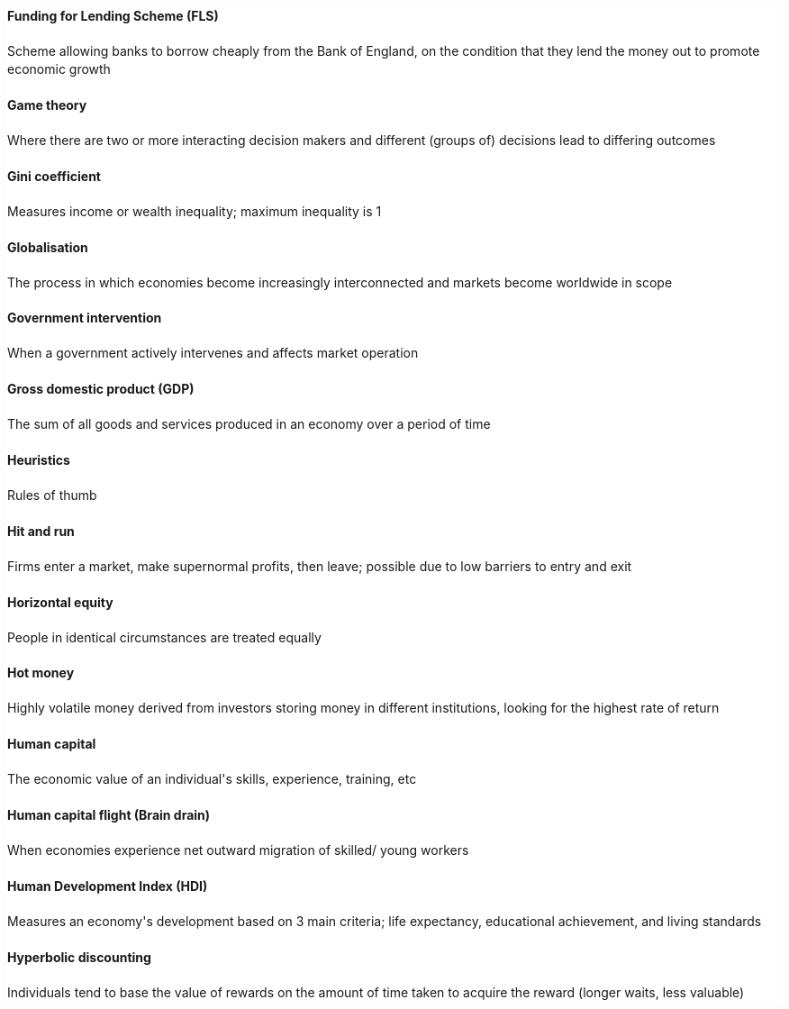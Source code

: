 
#### Funding for Lending Scheme (FLS)
 Scheme allowing banks to borrow cheaply from the Bank of England, on the condition that they lend the money out to promote economic growth

#### Game theory
 Where there are two or more interacting decision makers and different
(groups of) decisions lead to differing outcomes

#### Gini coefficient
 Measures income or wealth inequality; maximum inequality is 1

#### Globalisation
 The process in which economies become increasingly interconnected and
markets become worldwide in scope

#### Government intervention
 When a government actively intervenes and affects market
operation

#### Gross domestic product (GDP)
 The sum of all goods and services produced in an
economy over a period of time

#### Heuristics
 Rules of thumb

#### Hit and run
 Firms enter a market, make supernormal profits, then leave; possible due to
low barriers to entry and exit

#### Horizontal equity
 People in identical circumstances are treated equally

#### Hot money
 Highly volatile money derived from investors storing money in different
institutions, looking for the highest rate of return

#### Human capital
 The economic value of an individual's skills, experience, training, etc

#### Human capital flight (Brain drain)
 When economies experience net outward migration of
skilled/ young workers

#### Human Development Index (HDI)
 Measures an economy's development based on 3 main
criteria; life expectancy, educational achievement, and living standards

#### Hyperbolic discounting
 Individuals tend to base the value of rewards on the amount of
time taken to acquire the reward (longer waits, less valuable)
